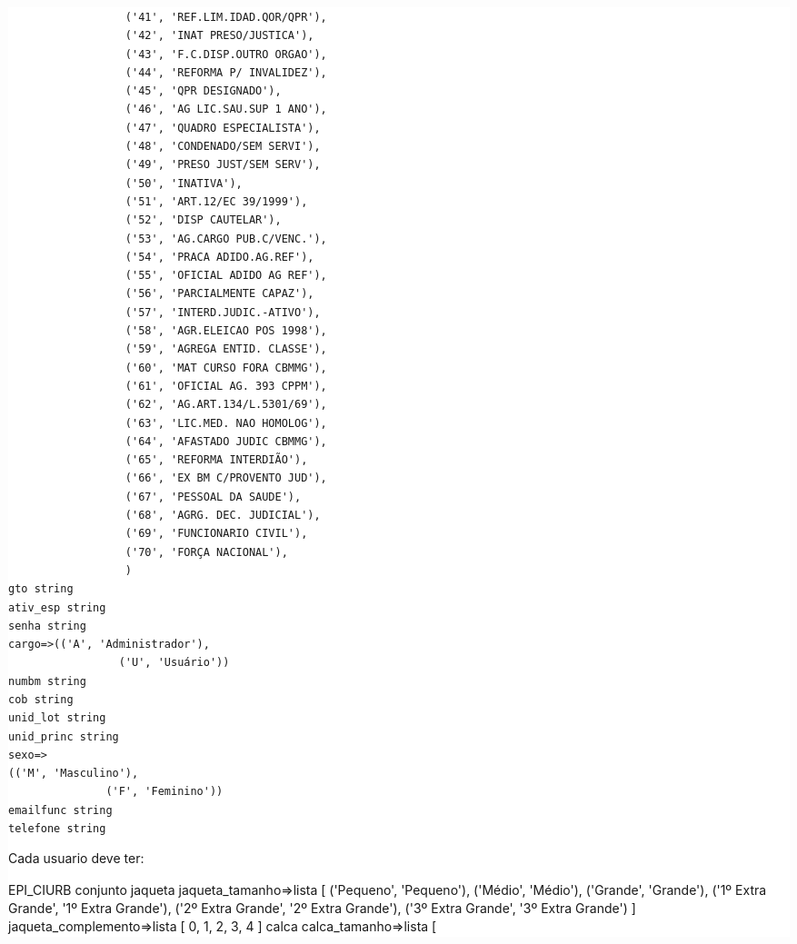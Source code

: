                       ('41', 'REF.LIM.IDAD.QOR/QPR'),
                      ('42', 'INAT PRESO/JUSTICA'),
                      ('43', 'F.C.DISP.OUTRO ORGAO'),
                      ('44', 'REFORMA P/ INVALIDEZ'),
                      ('45', 'QPR DESIGNADO'),
                      ('46', 'AG LIC.SAU.SUP 1 ANO'),
                      ('47', 'QUADRO ESPECIALISTA'),
                      ('48', 'CONDENADO/SEM SERVI'),
                      ('49', 'PRESO JUST/SEM SERV'),
                      ('50', 'INATIVA'),
                      ('51', 'ART.12/EC 39/1999'),
                      ('52', 'DISP CAUTELAR'),
                      ('53', 'AG.CARGO PUB.C/VENC.'),
                      ('54', 'PRACA ADIDO.AG.REF'),
                      ('55', 'OFICIAL ADIDO AG REF'),
                      ('56', 'PARCIALMENTE CAPAZ'),
                      ('57', 'INTERD.JUDIC.-ATIVO'),
                      ('58', 'AGR.ELEICAO POS 1998'),
                      ('59', 'AGREGA ENTID. CLASSE'),
                      ('60', 'MAT CURSO FORA CBMMG'),
                      ('61', 'OFICIAL AG. 393 CPPM'),
                      ('62', 'AG.ART.134/L.5301/69'),
                      ('63', 'LIC.MED. NAO HOMOLOG'),
                      ('64', 'AFASTADO JUDIC CBMMG'),
                      ('65', 'REFORMA INTERDIÃO'),
                      ('66', 'EX BM C/PROVENTO JUD'),
                      ('67', 'PESSOAL DA SAUDE'),
                      ('68', 'AGRG. DEC. JUDICIAL'),
                      ('69', 'FUNCIONARIO CIVIL'),
                      ('70', 'FORÇA NACIONAL'),
                      )
    gto string
    ativ_esp string
    senha string
    cargo=>(('A', 'Administrador'),
                     ('U', 'Usuário'))
    numbm string
    cob string
    unid_lot string
    unid_princ string
    sexo=>
    (('M', 'Masculino'),
                   ('F', 'Feminino'))
    emailfunc string
    telefone string

Cada usuario deve ter:

EPI_CIURB
    conjunto
        jaqueta
            jaqueta_tamanho=>lista
            [
            ('Pequeno', 'Pequeno'), ('Médio', 'Médio'), ('Grande', 'Grande'),
            ('1º Extra Grande', '1º Extra Grande'), ('2º Extra Grande', '2º Extra Grande'),
            ('3º Extra Grande', '3º Extra Grande')
            ]
            jaqueta_complemento=>lista
            [
                0, 1, 2, 3, 4
            ]
        calca
            calca_tamanho=>lista
            [